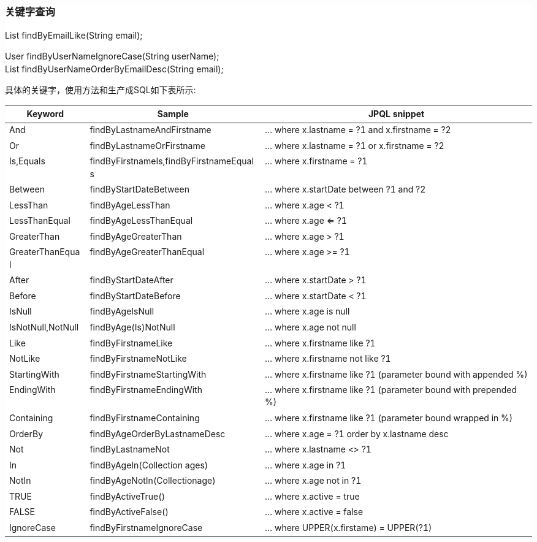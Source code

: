 

### 关键字查询

List<User> findByEmailLike(String email);

User findByUserNameIgnoreCase(String userName);
​    
List<User> findByUserNameOrderByEmailDesc(String email);

具体的关键字，使用方法和生产成SQL如下表所示:

| Keyword           | Sample                                  | JPQL snippet                             |
| ----------------- | --------------------------------------- | ---------------------------------------- |
| And               | findByLastnameAndFirstname              | … where x.lastname = ?1 and x.firstname = ?2 |
| Or                | findByLastnameOrFirstname               | … where x.lastname = ?1 or x.firstname = ?2 |
| Is,Equals         | findByFirstnameIs,findByFirstnameEquals | … where x.firstname = ?1                 |
| Between           | findByStartDateBetween                  | … where x.startDate between ?1 and ?2    |
| LessThan          | findByAgeLessThan                       | … where x.age < ?1                       |
| LessThanEqual     | findByAgeLessThanEqual                  | … where x.age ⇐ ?1                       |
| GreaterThan       | findByAgeGreaterThan                    | … where x.age > ?1                       |
| GreaterThanEqual  | findByAgeGreaterThanEqual               | … where x.age >= ?1                      |
| After             | findByStartDateAfter                    | … where x.startDate > ?1                 |
| Before            | findByStartDateBefore                   | … where x.startDate < ?1                 |
| IsNull            | findByAgeIsNull                         | … where x.age is null                    |
| IsNotNull,NotNull | findByAge(Is)NotNull                    | … where x.age not null                   |
| Like              | findByFirstnameLike                     | … where x.firstname like ?1              |
| NotLike           | findByFirstnameNotLike                  | … where x.firstname not like ?1          |
| StartingWith      | findByFirstnameStartingWith             | … where x.firstname like ?1 (parameter bound with appended %) |
| EndingWith        | findByFirstnameEndingWith               | … where x.firstname like ?1 (parameter bound with prepended %) |
| Containing        | findByFirstnameContaining               | … where x.firstname like ?1 (parameter bound wrapped in %) |
| OrderBy           | findByAgeOrderByLastnameDesc            | … where x.age = ?1 order by x.lastname desc |
| Not               | findByLastnameNot                       | … where x.lastname <> ?1                 |
| In                | findByAgeIn(Collection ages)            | … where x.age in ?1                      |
| NotIn             | findByAgeNotIn(Collectionage)           | … where x.age not in ?1                  |
| TRUE              | findByActiveTrue()                      | … where x.active = true                  |
| FALSE             | findByActiveFalse()                     | … where x.active = false                 |
| IgnoreCase        | findByFirstnameIgnoreCase               | … where UPPER(x.firstame) = UPPER(?1)    |
